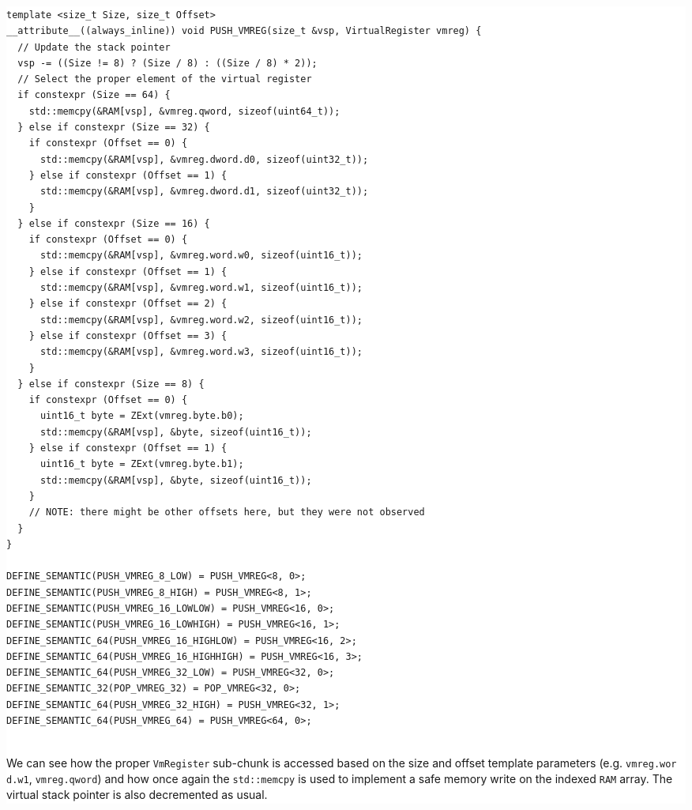 ```
template <size_t Size, size_t Offset>
__attribute__((always_inline)) void PUSH_VMREG(size_t &vsp, VirtualRegister vmreg) {
  // Update the stack pointer
  vsp -= ((Size != 8) ? (Size / 8) : ((Size / 8) * 2));
  // Select the proper element of the virtual register
  if constexpr (Size == 64) {
    std::memcpy(&RAM[vsp], &vmreg.qword, sizeof(uint64_t));
  } else if constexpr (Size == 32) {
    if constexpr (Offset == 0) {
      std::memcpy(&RAM[vsp], &vmreg.dword.d0, sizeof(uint32_t));
    } else if constexpr (Offset == 1) {
      std::memcpy(&RAM[vsp], &vmreg.dword.d1, sizeof(uint32_t));
    }
  } else if constexpr (Size == 16) {
    if constexpr (Offset == 0) {
      std::memcpy(&RAM[vsp], &vmreg.word.w0, sizeof(uint16_t));
    } else if constexpr (Offset == 1) {
      std::memcpy(&RAM[vsp], &vmreg.word.w1, sizeof(uint16_t));
    } else if constexpr (Offset == 2) {
      std::memcpy(&RAM[vsp], &vmreg.word.w2, sizeof(uint16_t));
    } else if constexpr (Offset == 3) {
      std::memcpy(&RAM[vsp], &vmreg.word.w3, sizeof(uint16_t));
    }
  } else if constexpr (Size == 8) {
    if constexpr (Offset == 0) {
      uint16_t byte = ZExt(vmreg.byte.b0);
      std::memcpy(&RAM[vsp], &byte, sizeof(uint16_t));
    } else if constexpr (Offset == 1) {
      uint16_t byte = ZExt(vmreg.byte.b1);
      std::memcpy(&RAM[vsp], &byte, sizeof(uint16_t));
    }
    // NOTE: there might be other offsets here, but they were not observed
  }
}

DEFINE_SEMANTIC(PUSH_VMREG_8_LOW) = PUSH_VMREG<8, 0>;
DEFINE_SEMANTIC(PUSH_VMREG_8_HIGH) = PUSH_VMREG<8, 1>;
DEFINE_SEMANTIC(PUSH_VMREG_16_LOWLOW) = PUSH_VMREG<16, 0>;
DEFINE_SEMANTIC(PUSH_VMREG_16_LOWHIGH) = PUSH_VMREG<16, 1>;
DEFINE_SEMANTIC_64(PUSH_VMREG_16_HIGHLOW) = PUSH_VMREG<16, 2>;
DEFINE_SEMANTIC_64(PUSH_VMREG_16_HIGHHIGH) = PUSH_VMREG<16, 3>;
DEFINE_SEMANTIC_64(PUSH_VMREG_32_LOW) = PUSH_VMREG<32, 0>;
DEFINE_SEMANTIC_32(POP_VMREG_32) = POP_VMREG<32, 0>;
DEFINE_SEMANTIC_64(PUSH_VMREG_32_HIGH) = PUSH_VMREG<32, 1>;
DEFINE_SEMANTIC_64(PUSH_VMREG_64) = PUSH_VMREG<64, 0>;


```

We can see how the proper `VmRegister` sub-chunk is accessed based on the size and offset template parameters (e.g. `vmreg.word.w1`, `vmreg.qword`) and how once again the `std::memcpy` is used to implement a safe memory write on the indexed `RAM` array. The virtual stack pointer is also decremented as usual.
